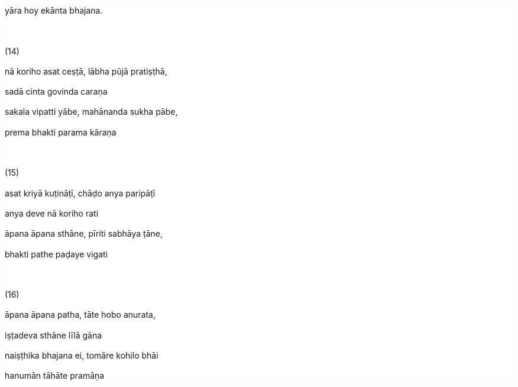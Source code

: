 
yāra
hoy ekānta bhajana.


 


(14)


nā
koriho asat ceṣṭā, lābha pūjā pratiṣṭhā,


sadā
cinta govinda caraṇa


sakala
vipatti yābe, mahānanda sukha pābe,


prema
bhakti parama kāraṇa


 


(15)


asat
kriyā kuṭināṭī, chāḍo anya
paripāṭī


anya
deve nā koriho rati


āpana
āpana sthāne, pīriti sabhāya ṭāne,


bhakti
pathe paḍaye vigati


 


(16)


āpana
āpana patha, tāte hobo anurata,


iṣṭadeva
sthāne līlā gāna


naiṣṭhika
bhajana ei, tomāre kohilo bhāi


hanumān
tāhāte pramāṇa
